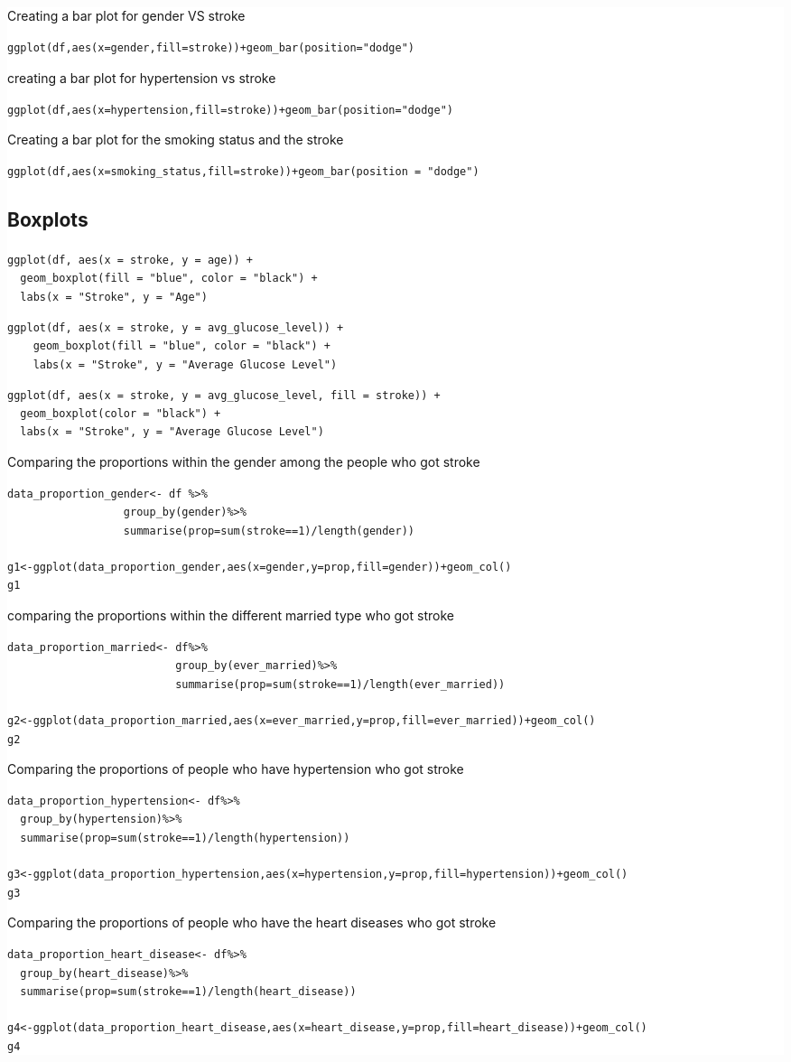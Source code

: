 

Creating a bar plot for gender VS stroke
```{r}
ggplot(df,aes(x=gender,fill=stroke))+geom_bar(position="dodge")
```
creating a bar plot for hypertension vs stroke
```{r}
ggplot(df,aes(x=hypertension,fill=stroke))+geom_bar(position="dodge")
```

Creating a bar plot for the smoking status and the stroke 
```{r}
ggplot(df,aes(x=smoking_status,fill=stroke))+geom_bar(position = "dodge")
```

## Boxplots
```{r}
ggplot(df, aes(x = stroke, y = age)) +
  geom_boxplot(fill = "blue", color = "black") +
  labs(x = "Stroke", y = "Age")
```

```{r}
ggplot(df, aes(x = stroke, y = avg_glucose_level)) +
    geom_boxplot(fill = "blue", color = "black") +
    labs(x = "Stroke", y = "Average Glucose Level")
```
```{r}
ggplot(df, aes(x = stroke, y = avg_glucose_level, fill = stroke)) +
  geom_boxplot(color = "black") +
  labs(x = "Stroke", y = "Average Glucose Level")
```

Comparing the proportions within the gender among the people who got stroke
```{r}
data_proportion_gender<- df %>%
                  group_by(gender)%>%
                  summarise(prop=sum(stroke==1)/length(gender))

g1<-ggplot(data_proportion_gender,aes(x=gender,y=prop,fill=gender))+geom_col()
g1
```
comparing the proportions within the different married type who got stroke 
```{r}
data_proportion_married<- df%>%
                          group_by(ever_married)%>%
                          summarise(prop=sum(stroke==1)/length(ever_married))

g2<-ggplot(data_proportion_married,aes(x=ever_married,y=prop,fill=ever_married))+geom_col()
g2
```
Comparing the proportions of people who have hypertension  who got stroke 
```{r}
data_proportion_hypertension<- df%>%
  group_by(hypertension)%>%
  summarise(prop=sum(stroke==1)/length(hypertension))

g3<-ggplot(data_proportion_hypertension,aes(x=hypertension,y=prop,fill=hypertension))+geom_col()
g3
```
Comparing the proportions of people who have the heart diseases who got stroke 
```{r}
data_proportion_heart_disease<- df%>%
  group_by(heart_disease)%>%
  summarise(prop=sum(stroke==1)/length(heart_disease))

g4<-ggplot(data_proportion_heart_disease,aes(x=heart_disease,y=prop,fill=heart_disease))+geom_col()
g4
```
